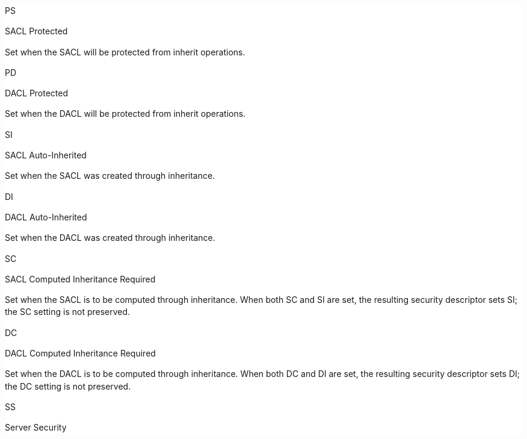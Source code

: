   <td>
  <p>PS</p>
  <p>SACL Protected</p>
  </td>
  <td>
  <p>Set when the SACL will be protected from inherit
  operations.</p>
  </td>
 </tr>
 <tr>
  <td>
  <p>PD</p>
  <p>DACL Protected</p>
  </td>
  <td>
  <p>Set when the DACL will be protected from inherit
  operations.</p>
  </td>
 </tr>
 <tr>
  <td>
  <p>SI</p>
  <p>SACL Auto-Inherited</p>
  </td>
  <td>
  <p>Set when the SACL was created through inheritance.</p>
  </td>
 </tr>
 <tr>
  <td>
  <p>DI</p>
  <p>DACL Auto-Inherited</p>
  </td>
  <td>
  <p>Set when the DACL was created through inheritance.</p>
  </td>
 </tr>
 <tr>
  <td>
  <p>SC</p>
  <p>SACL Computed Inheritance Required</p>
  </td>
  <td>
  <p>Set when the SACL is to be computed through
  inheritance. When both SC and SI are set, the resulting security descriptor
  sets SI; the SC setting is not preserved.</p>
  </td>
 </tr>
 <tr>
  <td>
  <p>DC</p>
  <p>DACL Computed Inheritance Required</p>
  </td>
  <td>
  <p>Set when the DACL is to be computed through
  inheritance. When both DC and DI are set, the resulting security descriptor
  sets DI; the DC setting is not preserved.</p>
  </td>
 </tr>
 <tr>
  <td>
  <p>SS</p>
  <p>Server Security</p>
  </td>